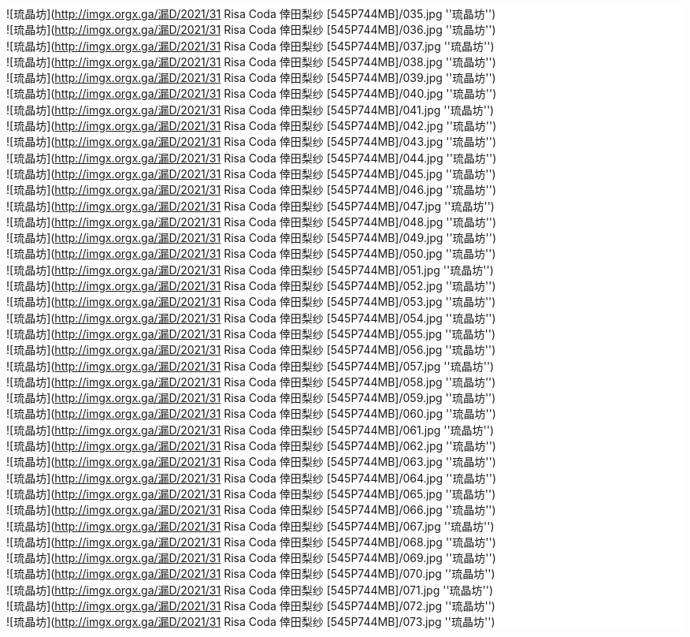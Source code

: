![琉晶坊](http://imgx.orgx.ga/漏D/2021/31 Risa Coda 倖田梨纱 [545P744MB]/035.jpg ''琉晶坊'') <br>
![琉晶坊](http://imgx.orgx.ga/漏D/2021/31 Risa Coda 倖田梨纱 [545P744MB]/036.jpg ''琉晶坊'') <br>
![琉晶坊](http://imgx.orgx.ga/漏D/2021/31 Risa Coda 倖田梨纱 [545P744MB]/037.jpg ''琉晶坊'') <br>
![琉晶坊](http://imgx.orgx.ga/漏D/2021/31 Risa Coda 倖田梨纱 [545P744MB]/038.jpg ''琉晶坊'') <br>
![琉晶坊](http://imgx.orgx.ga/漏D/2021/31 Risa Coda 倖田梨纱 [545P744MB]/039.jpg ''琉晶坊'') <br>
![琉晶坊](http://imgx.orgx.ga/漏D/2021/31 Risa Coda 倖田梨纱 [545P744MB]/040.jpg ''琉晶坊'') <br>
![琉晶坊](http://imgx.orgx.ga/漏D/2021/31 Risa Coda 倖田梨纱 [545P744MB]/041.jpg ''琉晶坊'') <br>
![琉晶坊](http://imgx.orgx.ga/漏D/2021/31 Risa Coda 倖田梨纱 [545P744MB]/042.jpg ''琉晶坊'') <br>
![琉晶坊](http://imgx.orgx.ga/漏D/2021/31 Risa Coda 倖田梨纱 [545P744MB]/043.jpg ''琉晶坊'') <br>
![琉晶坊](http://imgx.orgx.ga/漏D/2021/31 Risa Coda 倖田梨纱 [545P744MB]/044.jpg ''琉晶坊'') <br>
![琉晶坊](http://imgx.orgx.ga/漏D/2021/31 Risa Coda 倖田梨纱 [545P744MB]/045.jpg ''琉晶坊'') <br>
![琉晶坊](http://imgx.orgx.ga/漏D/2021/31 Risa Coda 倖田梨纱 [545P744MB]/046.jpg ''琉晶坊'') <br>
![琉晶坊](http://imgx.orgx.ga/漏D/2021/31 Risa Coda 倖田梨纱 [545P744MB]/047.jpg ''琉晶坊'') <br>
![琉晶坊](http://imgx.orgx.ga/漏D/2021/31 Risa Coda 倖田梨纱 [545P744MB]/048.jpg ''琉晶坊'') <br>
![琉晶坊](http://imgx.orgx.ga/漏D/2021/31 Risa Coda 倖田梨纱 [545P744MB]/049.jpg ''琉晶坊'') <br>
![琉晶坊](http://imgx.orgx.ga/漏D/2021/31 Risa Coda 倖田梨纱 [545P744MB]/050.jpg ''琉晶坊'') <br>
![琉晶坊](http://imgx.orgx.ga/漏D/2021/31 Risa Coda 倖田梨纱 [545P744MB]/051.jpg ''琉晶坊'') <br>
![琉晶坊](http://imgx.orgx.ga/漏D/2021/31 Risa Coda 倖田梨纱 [545P744MB]/052.jpg ''琉晶坊'') <br>
![琉晶坊](http://imgx.orgx.ga/漏D/2021/31 Risa Coda 倖田梨纱 [545P744MB]/053.jpg ''琉晶坊'') <br>
![琉晶坊](http://imgx.orgx.ga/漏D/2021/31 Risa Coda 倖田梨纱 [545P744MB]/054.jpg ''琉晶坊'') <br>
![琉晶坊](http://imgx.orgx.ga/漏D/2021/31 Risa Coda 倖田梨纱 [545P744MB]/055.jpg ''琉晶坊'') <br>
![琉晶坊](http://imgx.orgx.ga/漏D/2021/31 Risa Coda 倖田梨纱 [545P744MB]/056.jpg ''琉晶坊'') <br>
![琉晶坊](http://imgx.orgx.ga/漏D/2021/31 Risa Coda 倖田梨纱 [545P744MB]/057.jpg ''琉晶坊'') <br>
![琉晶坊](http://imgx.orgx.ga/漏D/2021/31 Risa Coda 倖田梨纱 [545P744MB]/058.jpg ''琉晶坊'') <br>
![琉晶坊](http://imgx.orgx.ga/漏D/2021/31 Risa Coda 倖田梨纱 [545P744MB]/059.jpg ''琉晶坊'') <br>
![琉晶坊](http://imgx.orgx.ga/漏D/2021/31 Risa Coda 倖田梨纱 [545P744MB]/060.jpg ''琉晶坊'') <br>
![琉晶坊](http://imgx.orgx.ga/漏D/2021/31 Risa Coda 倖田梨纱 [545P744MB]/061.jpg ''琉晶坊'') <br>
![琉晶坊](http://imgx.orgx.ga/漏D/2021/31 Risa Coda 倖田梨纱 [545P744MB]/062.jpg ''琉晶坊'') <br>
![琉晶坊](http://imgx.orgx.ga/漏D/2021/31 Risa Coda 倖田梨纱 [545P744MB]/063.jpg ''琉晶坊'') <br>
![琉晶坊](http://imgx.orgx.ga/漏D/2021/31 Risa Coda 倖田梨纱 [545P744MB]/064.jpg ''琉晶坊'') <br>
![琉晶坊](http://imgx.orgx.ga/漏D/2021/31 Risa Coda 倖田梨纱 [545P744MB]/065.jpg ''琉晶坊'') <br>
![琉晶坊](http://imgx.orgx.ga/漏D/2021/31 Risa Coda 倖田梨纱 [545P744MB]/066.jpg ''琉晶坊'') <br>
![琉晶坊](http://imgx.orgx.ga/漏D/2021/31 Risa Coda 倖田梨纱 [545P744MB]/067.jpg ''琉晶坊'') <br>
![琉晶坊](http://imgx.orgx.ga/漏D/2021/31 Risa Coda 倖田梨纱 [545P744MB]/068.jpg ''琉晶坊'') <br>
![琉晶坊](http://imgx.orgx.ga/漏D/2021/31 Risa Coda 倖田梨纱 [545P744MB]/069.jpg ''琉晶坊'') <br>
![琉晶坊](http://imgx.orgx.ga/漏D/2021/31 Risa Coda 倖田梨纱 [545P744MB]/070.jpg ''琉晶坊'') <br>
![琉晶坊](http://imgx.orgx.ga/漏D/2021/31 Risa Coda 倖田梨纱 [545P744MB]/071.jpg ''琉晶坊'') <br>
![琉晶坊](http://imgx.orgx.ga/漏D/2021/31 Risa Coda 倖田梨纱 [545P744MB]/072.jpg ''琉晶坊'') <br>
![琉晶坊](http://imgx.orgx.ga/漏D/2021/31 Risa Coda 倖田梨纱 [545P744MB]/073.jpg ''琉晶坊'') <br>